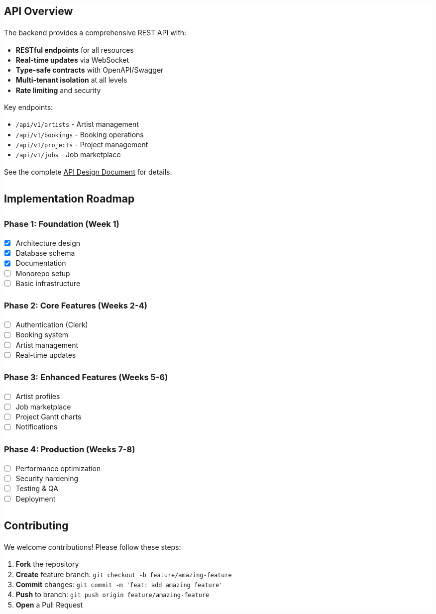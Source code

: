 ## API Overview

The backend provides a comprehensive REST API with:

- **RESTful endpoints** for all resources
- **Real-time updates** via WebSocket
- **Type-safe contracts** with OpenAPI/Swagger
- **Multi-tenant isolation** at all levels
- **Rate limiting** and security

Key endpoints:
- `/api/v1/artists` - Artist management
- `/api/v1/bookings` - Booking operations
- `/api/v1/projects` - Project management
- `/api/v1/jobs` - Job marketplace

See the complete [API Design Document](docs/api/api-design.md) for details.

## Implementation Roadmap

### Phase 1: Foundation (Week 1)
- [x] Architecture design
- [x] Database schema
- [x] Documentation
- [ ] Monorepo setup
- [ ] Basic infrastructure

### Phase 2: Core Features (Weeks 2-4)
- [ ] Authentication (Clerk)
- [ ] Booking system
- [ ] Artist management
- [ ] Real-time updates

### Phase 3: Enhanced Features (Weeks 5-6)
- [ ] Artist profiles
- [ ] Job marketplace
- [ ] Project Gantt charts
- [ ] Notifications

### Phase 4: Production (Weeks 7-8)
- [ ] Performance optimization
- [ ] Security hardening
- [ ] Testing & QA
- [ ] Deployment

## Contributing

We welcome contributions! Please follow these steps:

1. **Fork** the repository
2. **Create** feature branch: `git checkout -b feature/amazing-feature`
3. **Commit** changes: `git commit -m 'feat: add amazing feature'`
4. **Push** to branch: `git push origin feature/amazing-feature`
5. **Open** a Pull Request
